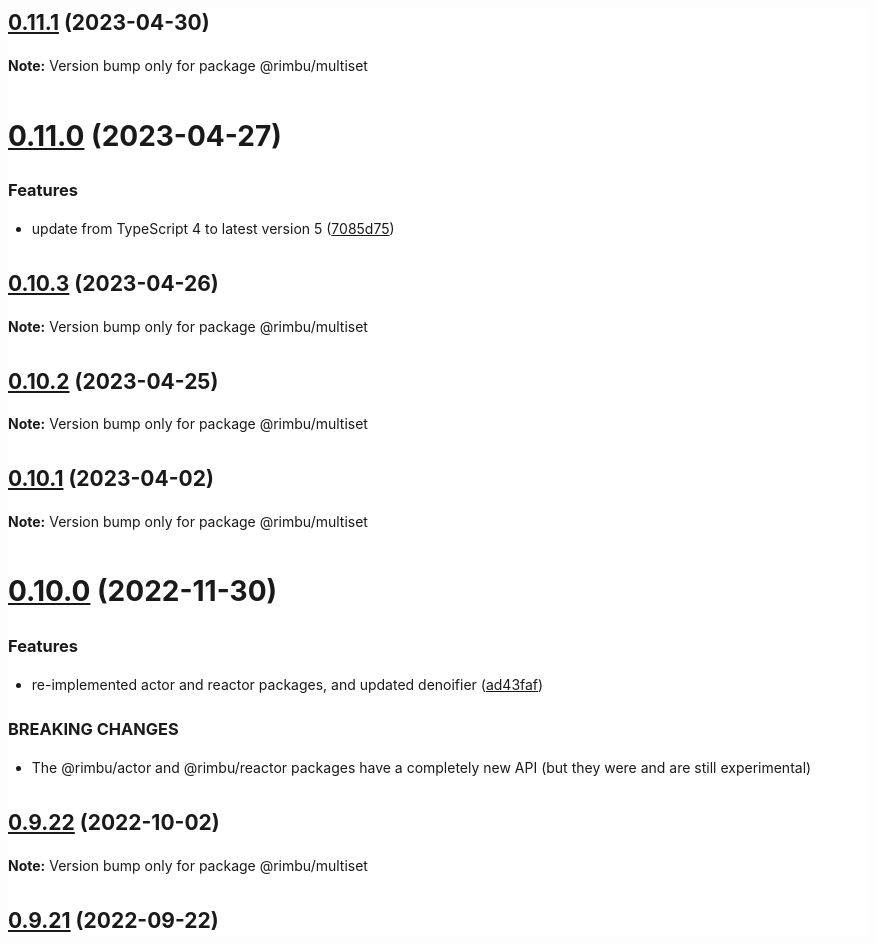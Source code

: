 ## [0.11.1](https://github.com/rimbu-org/rimbu/compare/@rimbu/multiset@0.11.0...@rimbu/multiset@0.11.1) (2023-04-30)

**Note:** Version bump only for package @rimbu/multiset

# [0.11.0](https://github.com/rimbu-org/rimbu/compare/@rimbu/multiset@0.10.3...@rimbu/multiset@0.11.0) (2023-04-27)

### Features

- update from TypeScript 4 to latest version 5 ([7085d75](https://github.com/rimbu-org/rimbu/commit/7085d758f8874c2ce822de1d95732ec4bc98ee43))

## [0.10.3](https://github.com/rimbu-org/rimbu/compare/@rimbu/multiset@0.10.2...@rimbu/multiset@0.10.3) (2023-04-26)

**Note:** Version bump only for package @rimbu/multiset

## [0.10.2](https://github.com/rimbu-org/rimbu/compare/@rimbu/multiset@0.10.1...@rimbu/multiset@0.10.2) (2023-04-25)

**Note:** Version bump only for package @rimbu/multiset

## [0.10.1](https://github.com/rimbu-org/rimbu/compare/@rimbu/multiset@0.10.0...@rimbu/multiset@0.10.1) (2023-04-02)

**Note:** Version bump only for package @rimbu/multiset

# [0.10.0](https://github.com/rimbu-org/rimbu/compare/@rimbu/multiset@0.9.22...@rimbu/multiset@0.10.0) (2022-11-30)

### Features

- re-implemented actor and reactor packages, and updated denoifier ([ad43faf](https://github.com/rimbu-org/rimbu/commit/ad43faf1154d43fae79eea418d8b3bea28b04a2f))

### BREAKING CHANGES

- The @rimbu/actor and @rimbu/reactor packages have a completely new API (but they
  were and are still experimental)

## [0.9.22](https://github.com/rimbu-org/rimbu/compare/@rimbu/multiset@0.9.21...@rimbu/multiset@0.9.22) (2022-10-02)

**Note:** Version bump only for package @rimbu/multiset

## [0.9.21](https://github.com/rimbu-org/rimbu/compare/@rimbu/multiset@0.9.20...@rimbu/multiset@0.9.21) (2022-09-22)
